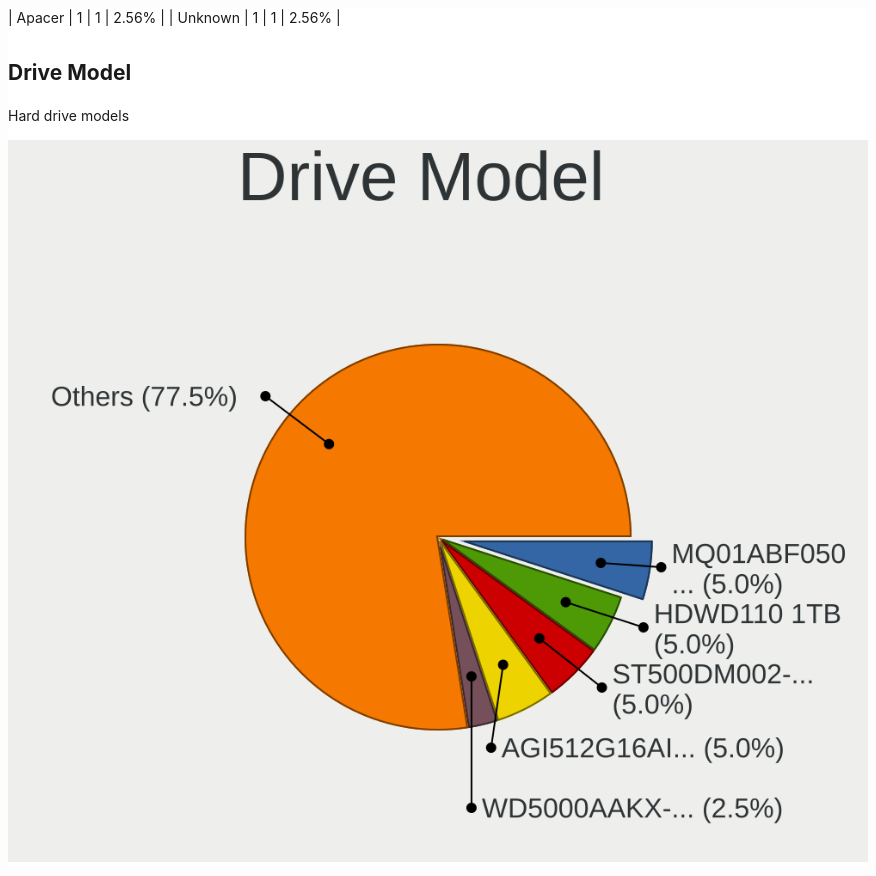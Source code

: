 | Apacer              | 1         | 1      | 2.56%   |
| Unknown             | 1         | 1      | 2.56%   |

Drive Model
-----------

Hard drive models

![Drive Model](./images/pie_chart/drive_model.svg)
